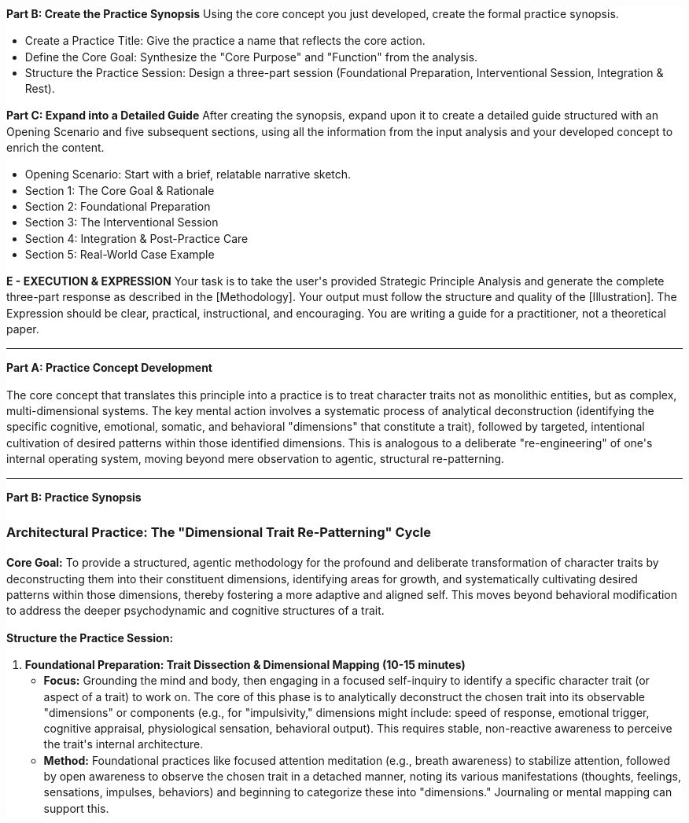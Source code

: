 **Part B: Create the Practice Synopsis**
Using the core concept you just developed, create the formal practice synopsis.
*   Create a Practice Title: Give the practice a name that reflects the core action.
*   Define the Core Goal: Synthesize the "Core Purpose" and "Function" from the analysis.
*   Structure the Practice Session: Design a three-part session (Foundational Preparation, Interventional Session, Integration & Rest).

**Part C: Expand into a Detailed Guide**
After creating the synopsis, expand upon it to create a detailed guide structured with an Opening Scenario and five subsequent sections, using all the information from the input analysis and your developed concept to enrich the content.
*   Opening Scenario: Start with a brief, relatable narrative sketch.
*   Section 1: The Core Goal & Rationale
*   Section 2: Foundational Preparation
*   Section 3: The Interventional Session
*   Section 4: Integration & Post-Practice Care
*   Section 5: Real-World Case Example

**E - EXECUTION & EXPRESSION**
Your task is to take the user's provided Strategic Principle Analysis and generate the complete three-part response as described in the [Methodology]. Your output must follow the structure and quality of the [Illustration].
The Expression should be clear, practical, instructional, and encouraging. You are writing a guide for a practitioner, not a theoretical paper.

---

**Part A: Practice Concept Development**

The core concept that translates this principle into a practice is to treat character traits not as monolithic entities, but as complex, multi-dimensional systems. The key mental action involves a systematic process of analytical deconstruction (identifying the specific cognitive, emotional, somatic, and behavioral "dimensions" that constitute a trait), followed by targeted, intentional cultivation of desired patterns within those identified dimensions. This is analogous to a deliberate "re-engineering" of one's internal operating system, moving beyond mere observation to agentic, structural re-patterning.

---

**Part B: Practice Synopsis**

### Architectural Practice: The "Dimensional Trait Re-Patterning" Cycle

**Core Goal:** To provide a structured, agentic methodology for the profound and deliberate transformation of character traits by deconstructing them into their constituent dimensions, identifying areas for growth, and systematically cultivating desired patterns within those dimensions, thereby fostering a more adaptive and aligned self. This moves beyond behavioral modification to address the deeper psychodynamic and cognitive structures of a trait.

**Structure the Practice Session:**

1.  **Foundational Preparation: Trait Dissection & Dimensional Mapping (10-15 minutes)**
    *   **Focus:** Grounding the mind and body, then engaging in a focused self-inquiry to identify a specific character trait (or aspect of a trait) to work on. The core of this phase is to analytically deconstruct the chosen trait into its observable "dimensions" or components (e.g., for "impulsivity," dimensions might include: speed of response, emotional trigger, cognitive appraisal, physiological sensation, behavioral output). This requires stable, non-reactive awareness to perceive the trait's internal architecture.
    *   **Method:** Foundational practices like focused attention meditation (e.g., breath awareness) to stabilize attention, followed by open awareness to observe the chosen trait in a detached manner, noting its various manifestations (thoughts, feelings, sensations, impulses, behaviors) and beginning to categorize these into "dimensions." Journaling or mental mapping can support this.
